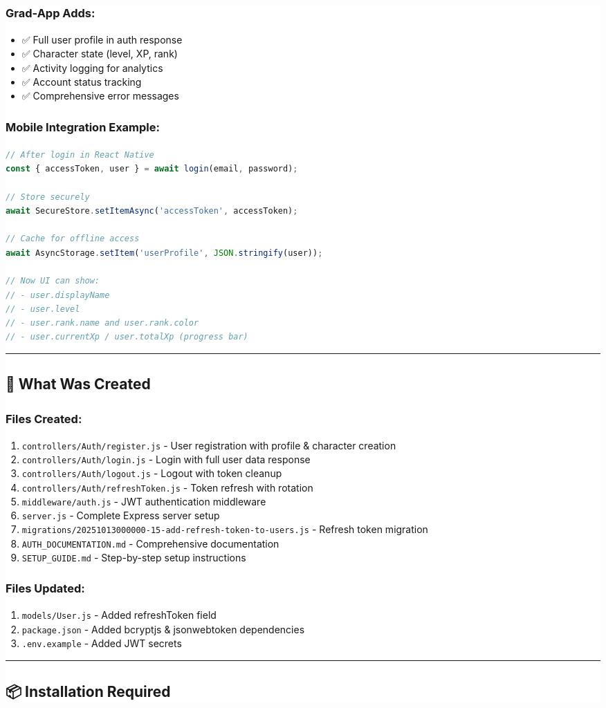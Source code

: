 ### Grad-App Adds:
- ✅ Full user profile in auth response
- ✅ Character state (level, XP, rank)
- ✅ Activity logging for analytics
- ✅ Account status tracking
- ✅ Comprehensive error messages

### Mobile Integration Example:

```javascript
// After login in React Native
const { accessToken, user } = await login(email, password);

// Store securely
await SecureStore.setItemAsync('accessToken', accessToken);

// Cache for offline access
await AsyncStorage.setItem('userProfile', JSON.stringify(user));

// Now UI can show:
// - user.displayName
// - user.level
// - user.rank.name and user.rank.color
// - user.currentXp / user.totalXp (progress bar)
```

---

## 🚀 What Was Created

### Files Created:
1. `controllers/Auth/register.js` - User registration with profile & character creation
2. `controllers/Auth/login.js` - Login with full user data response
3. `controllers/Auth/logout.js` - Logout with token cleanup
4. `controllers/Auth/refreshToken.js` - Token refresh with rotation
5. `middleware/auth.js` - JWT authentication middleware
6. `server.js` - Complete Express server setup
7. `migrations/20251013000000-15-add-refresh-token-to-users.js` - Refresh token migration
8. `AUTH_DOCUMENTATION.md` - Comprehensive documentation
9. `SETUP_GUIDE.md` - Step-by-step setup instructions

### Files Updated:
1. `models/User.js` - Added refreshToken field
2. `package.json` - Added bcryptjs & jsonwebtoken dependencies
3. `.env.example` - Added JWT secrets

---

## 📦 Installation Required
